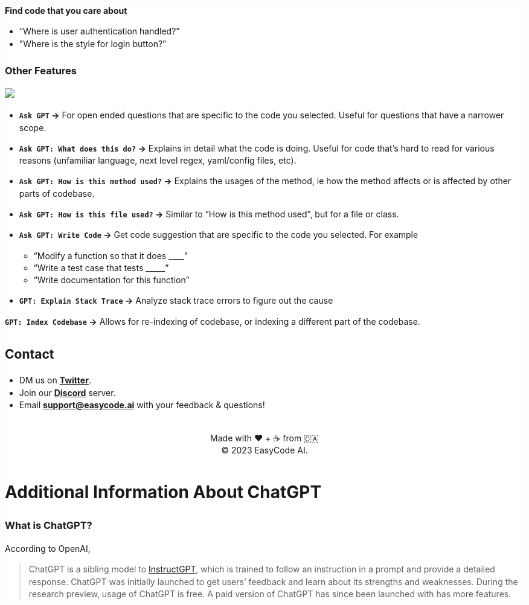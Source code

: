 **Find code that you care about**
- “Where is user authentication handled?”
- "Where is the style for login button?"

### **Other Features**

<img src="https://github.com/chuangli94/easycode_assets/blob/main/context_menu.png?raw=true" width="50%">

- **`Ask GPT` →** For open ended questions that are specific to the code you selected. Useful for questions that have a narrower scope.

- **`Ask GPT: What does this do?` →** Explains in detail what the code is doing. Useful for code that’s hard to read for various reasons (unfamiliar language, next level regex, yaml/config files, etc).

- **`Ask GPT: How is this method used?` →** Explains the usages of the method, ie how the method affects or is affected by other parts of codebase.

- **`Ask GPT: How is this file used?` →** Similar to “How is this method used”, but for a file or class.

- **`Ask GPT: Write Code` →** Get code suggestion that are specific to the code you selected. For example
    - “Modify a function so that it does ____”
    - “Write a test case that tests _____”
    - “Write documentation for this function”

- **`GPT: Explain Stack Trace` →** Analyze stack trace errors to figure out the cause

**`GPT: Index Codebase` →** Allows for re-indexing of codebase, or indexing a different part of the codebase.

## Contact
- DM us on <a href="https://www.twitter.com/EasyCodeAI" target=”_blank”><b>Twitter</b></a>.
- Join our <a href="https://discord.gg/VgE3tQuKrg" target=”_blank”><b>Discord</b></a> server.
- Email **[support@easycode.ai](mailto:support@easycode.ai)** with your feedback & questions!

<div align="center">
  <br />
Made with ❤️ + ☕ from 🇨🇦
  <br />
 © 2023 EasyCode AI.
</div>


# Additional Information About ChatGPT

### What is ChatGPT?

According to OpenAI,

> ChatGPT is a sibling model to [InstructGPT](https://openai.com/blog/instruction-following/), which is trained to follow an instruction in a prompt and provide a detailed response. ChatGPT was initially launched to get users’ feedback and learn about its strengths and weaknesses. During the research preview, usage of ChatGPT is free. A paid version of ChatGPT has since been launched with has more features.
>
